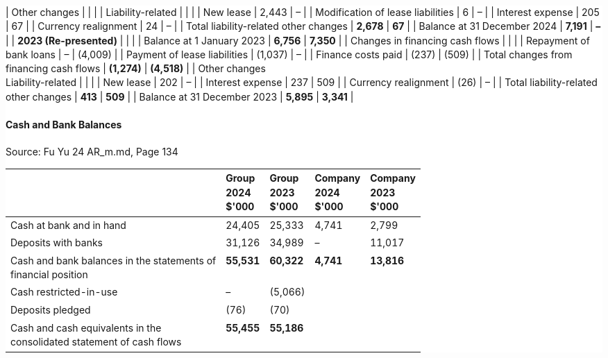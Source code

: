 | Other changes                           |                               |                       |
| Liability-related                       |                               |                       |
| New lease                               | 2,443                         | –                     |
| Modification of lease liabilities       | 6                             | –                     |
| Interest expense                        | 205                           | 67                    |
| Currency realignment                    | 24                            | –                     |
| Total liability-related other changes   | **2,678**                     | **67**                |
| Balance at 31 December 2024             | **7,191**                     | **–**                 |
| **2023 (Re-presented)**                 |                               |                       |
| Balance at 1 January 2023               | **6,756**                     | **7,350**             |
| Changes in financing cash flows         |                               |                       |
| Repayment of bank loans                 | –                             | (4,009)               |
| Payment of lease liabilities            | (1,037)                       | –                     |
| Finance costs paid                      | (237)                         | (509)                 |
| Total changes from financing cash flows | **(1,274)**                   | **(4,518)**           |
| Other changes<br>Liability-related      |                               |                       |
| New lease                               | 202                           | –                     |
| Interest expense                        | 237                           | 509                   |
| Currency realignment                    | (26)                          | –                     |
| Total liability-related other changes   | **413**                       | **509**               |
| Balance at 31 December 2023             | **5,895**                     | **3,341**             |

#### Cash and Bank Balances

Source: Fu Yu 24 AR_m.md, Page 134

|                                                                          | Group<br>2024<br>$'000 | Group<br>2023<br>$'000 | Company<br>2024<br>$'000 | Company<br>2023<br>$'000 |
| :----------------------------------------------------------------------- | :--------------------- | :--------------------- | :---------------------- | :---------------------- |
| Cash at bank and in hand                                                 | 24,405                 | 25,333                 | 4,741                   | 2,799                   |
| Deposits with banks                                                      | 31,126                 | 34,989                 | –                       | 11,017                  |
| Cash and bank balances in the statements of<br>financial position        | **55,531**             | **60,322**             | **4,741**               | **13,816**              |
| Cash restricted-in-use                                                   | –                      | (5,066)                |                         |                         |
| Deposits pledged                                                         | (76)                   | (70)                   |                         |                         |
| Cash and cash equivalents in the<br>consolidated statement of cash flows | **55,455**             | **55,186**             |                         |                         |
